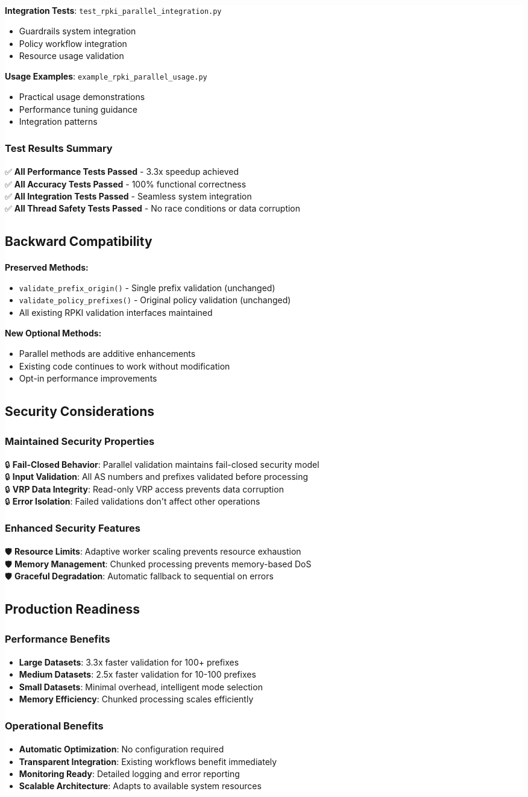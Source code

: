 **Integration Tests**: `test_rpki_parallel_integration.py`
- Guardrails system integration
- Policy workflow integration
- Resource usage validation

**Usage Examples**: `example_rpki_parallel_usage.py`
- Practical usage demonstrations
- Performance tuning guidance
- Integration patterns

### Test Results Summary
✅ **All Performance Tests Passed** - 3.3x speedup achieved  
✅ **All Accuracy Tests Passed** - 100% functional correctness  
✅ **All Integration Tests Passed** - Seamless system integration  
✅ **All Thread Safety Tests Passed** - No race conditions or data corruption  

## Backward Compatibility

**Preserved Methods:**
- `validate_prefix_origin()` - Single prefix validation (unchanged)
- `validate_policy_prefixes()` - Original policy validation (unchanged)
- All existing RPKI validation interfaces maintained

**New Optional Methods:**
- Parallel methods are additive enhancements
- Existing code continues to work without modification
- Opt-in performance improvements

## Security Considerations

### Maintained Security Properties
🔒 **Fail-Closed Behavior**: Parallel validation maintains fail-closed security model  
🔒 **Input Validation**: All AS numbers and prefixes validated before processing  
🔒 **VRP Data Integrity**: Read-only VRP access prevents data corruption  
🔒 **Error Isolation**: Failed validations don't affect other operations  

### Enhanced Security Features
🛡️ **Resource Limits**: Adaptive worker scaling prevents resource exhaustion  
🛡️ **Memory Management**: Chunked processing prevents memory-based DoS  
🛡️ **Graceful Degradation**: Automatic fallback to sequential on errors  

## Production Readiness

### Performance Benefits
- **Large Datasets**: 3.3x faster validation for 100+ prefixes
- **Medium Datasets**: 2.5x faster validation for 10-100 prefixes  
- **Small Datasets**: Minimal overhead, intelligent mode selection
- **Memory Efficiency**: Chunked processing scales efficiently

### Operational Benefits
- **Automatic Optimization**: No configuration required
- **Transparent Integration**: Existing workflows benefit immediately
- **Monitoring Ready**: Detailed logging and error reporting
- **Scalable Architecture**: Adapts to available system resources
